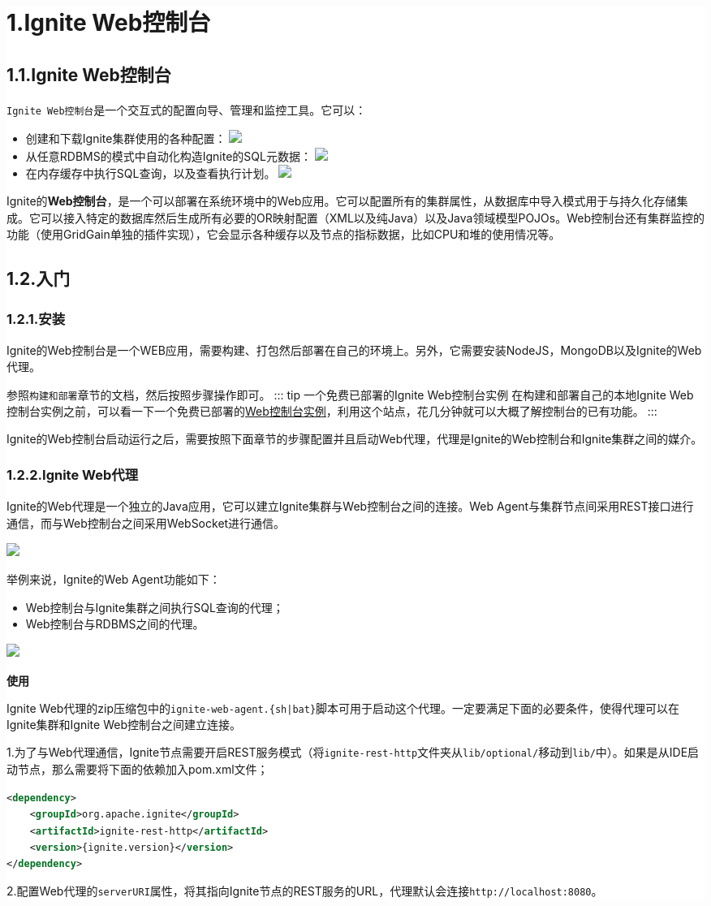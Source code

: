 # 1.Ignite Web控制台
## 1.1.Ignite Web控制台
`Ignite Web控制台`是一个交互式的配置向导、管理和监控工具。它可以：

 - 创建和下载Ignite集群使用的各种配置：
![](https://files.readme.io/f5eeab2-cluster.png)
 - 从任意RDBMS的模式中自动化构造Ignite的SQL元数据：
![](https://files.readme.io/16d8b74-model.png)
 - 在内存缓存中执行SQL查询，以及查看执行计划。
![](https://files.readme.io/0383009-Screen_Shot_2017-02-02_at_12.47.09_PM.png)

Ignite的**Web控制台**，是一个可以部署在系统环境中的Web应用。它可以配置所有的集群属性，从数据库中导入模式用于与持久化存储集成。它可以接入特定的数据库然后生成所有必要的OR映射配置（XML以及纯Java）以及Java领域模型POJOs。Web控制台还有集群监控的功能（使用GridGain单独的插件实现），它会显示各种缓存以及节点的指标数据，比如CPU和堆的使用情况等。
## 1.2.入门
### 1.2.1.安装
Ignite的Web控制台是一个WEB应用，需要构建、打包然后部署在自己的环境上。另外，它需要安装NodeJS，MongoDB以及Ignite的Web代理。

参照`构建和部署`章节的文档，然后按照步骤操作即可。
::: tip 一个免费已部署的Ignite Web控制台实例
在构建和部署自己的本地Ignite Web控制台实例之前，可以看一下一个免费已部署的[Web控制台实例](https://console.gridgain.com/)，利用这个站点，花几分钟就可以大概了解控制台的已有功能。
:::

Ignite的Web控制台启动运行之后，需要按照下面章节的步骤配置并且启动Web代理，代理是Ignite的Web控制台和Ignite集群之间的媒介。
### 1.2.2.Ignite Web代理
Ignite的Web代理是一个独立的Java应用，它可以建立Ignite集群与Web控制台之间的连接。Web Agent与集群节点间采用REST接口进行通信，而与Web控制台之间采用WebSocket进行通信。

![](https://files.readme.io/924bc44-Apache-Ignite-Cluster.png)

举例来说，Ignite的Web Agent功能如下：

 - Web控制台与Ignite集群之间执行SQL查询的代理；
 - Web控制台与RDBMS之间的代理。

![](https://files.readme.io/7affb9b-ignite-web-console-schema-import.png)

**使用**

Ignite Web代理的zip压缩包中的`ignite-web-agent.{sh|bat}`脚本可用于启动这个代理。一定要满足下面的必要条件，使得代理可以在Ignite集群和Ignite Web控制台之间建立连接。

1.为了与Web代理通信，Ignite节点需要开启REST服务模式（将`ignite-rest-http`文件夹从`lib/optional/`移动到`lib/`中）。如果是从IDE启动节点，那么需要将下面的依赖加入pom.xml文件；
```xml
<dependency>
    <groupId>org.apache.ignite</groupId>
    <artifactId>ignite-rest-http</artifactId>
    <version>{ignite.version}</version>
</dependency>
```
2.配置Web代理的`serverURI`属性，将其指向Ignite节点的REST服务的URL，代理默认会连接`http://localhost:8080`。
